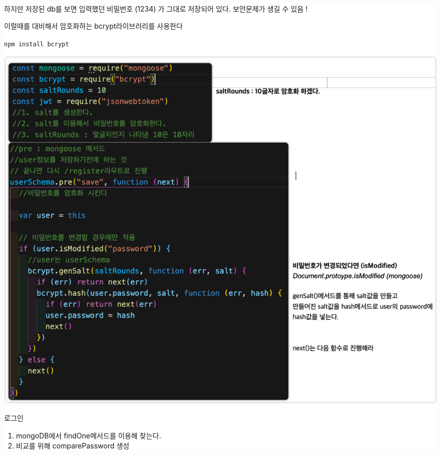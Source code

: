 

하지만 저장된 db를 보면 입력했던 비밀번호 (1234) 가 그대로 저장되어 있다. 보안문제가 생길 수 있음 !

이럴때를 대비해서 암호화하는 bcrypt라이브러리를 사용한다

`npm install bcrypt`



![image-20210507174423286](nodeMongo.assets/image-20210507174423286-0377065.png)





로그인

1. mongoDB에서 findOne메서드를 이용해 찾는다.
2. 비교를 위해 comparePassword 생성
